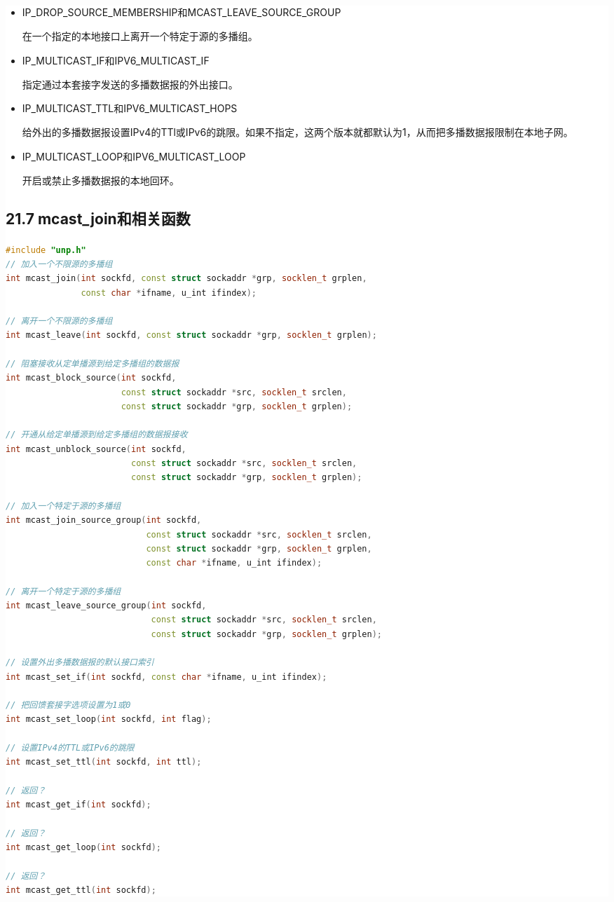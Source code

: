 - IP_DROP_SOURCE_MEMBERSHIP和MCAST_LEAVE_SOURCE_GROUP

  在一个指定的本地接口上离开一个特定于源的多播组。

- IP_MULTICAST_IF和IPV6_MULTICAST_IF

  指定通过本套接字发送的多播数据报的外出接口。

- IP_MULTICAST_TTL和IPV6_MULTICAST_HOPS

  给外出的多播数据报设置IPv4的TTl或IPv6的跳限。如果不指定，这两个版本就都默认为1，从而把多播数据报限制在本地子网。

- IP_MULTICAST_LOOP和IPV6_MULTICAST_LOOP

  开启或禁止多播数据报的本地回环。



## 21.7 mcast_join和相关函数

```c++
#include "unp.h"
// 加入一个不限源的多播组
int mcast_join(int sockfd, const struct sockaddr *grp, socklen_t grplen,
               const char *ifname, u_int ifindex);

// 离开一个不限源的多播组
int mcast_leave(int sockfd, const struct sockaddr *grp, socklen_t grplen);

// 阻塞接收从定单播源到给定多播组的数据报
int mcast_block_source(int sockfd,
                       const struct sockaddr *src, socklen_t srclen,
                       const struct sockaddr *grp, socklen_t grplen);

// 开通从给定单播源到给定多播组的数据报接收
int mcast_unblock_source(int sockfd, 
                         const struct sockaddr *src, socklen_t srclen,
                         const struct sockaddr *grp, socklen_t grplen);

// 加入一个特定于源的多播组
int mcast_join_source_group(int sockfd,
                            const struct sockaddr *src, socklen_t srclen,
                            const struct sockaddr *grp, socklen_t grplen,
                            const char *ifname, u_int ifindex);

// 离开一个特定于源的多播组
int mcast_leave_source_group(int sockfd, 
                             const struct sockaddr *src, socklen_t srclen,
                             const struct sockaddr *grp, socklen_t grplen);

// 设置外出多播数据报的默认接口索引
int mcast_set_if(int sockfd, const char *ifname, u_int ifindex);

// 把回馈套接字选项设置为1或0
int mcast_set_loop(int sockfd, int flag);

// 设置IPv4的TTL或IPv6的跳限
int mcast_set_ttl(int sockfd, int ttl);

// 返回？
int mcast_get_if(int sockfd);

// 返回？
int mcast_get_loop(int sockfd);

// 返回？
int mcast_get_ttl(int sockfd);
```